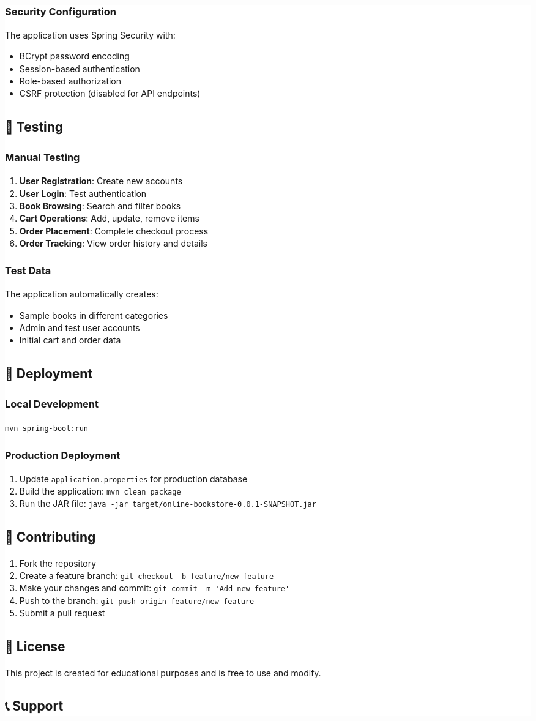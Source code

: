 ### Security Configuration
The application uses Spring Security with:
- BCrypt password encoding
- Session-based authentication
- Role-based authorization
- CSRF protection (disabled for API endpoints)

## 🧪 Testing

### Manual Testing
1. **User Registration**: Create new accounts
2. **User Login**: Test authentication
3. **Book Browsing**: Search and filter books
4. **Cart Operations**: Add, update, remove items
5. **Order Placement**: Complete checkout process
6. **Order Tracking**: View order history and details

### Test Data
The application automatically creates:
- Sample books in different categories
- Admin and test user accounts
- Initial cart and order data

## 🚀 Deployment

### Local Development
```bash
mvn spring-boot:run
```

### Production Deployment
1. Update `application.properties` for production database
2. Build the application: `mvn clean package`
3. Run the JAR file: `java -jar target/online-bookstore-0.0.1-SNAPSHOT.jar`

## 🤝 Contributing

1. Fork the repository
2. Create a feature branch: `git checkout -b feature/new-feature`
3. Make your changes and commit: `git commit -m 'Add new feature'`
4. Push to the branch: `git push origin feature/new-feature`
5. Submit a pull request

## 📝 License

This project is created for educational purposes and is free to use and modify.

## 📞 Support
